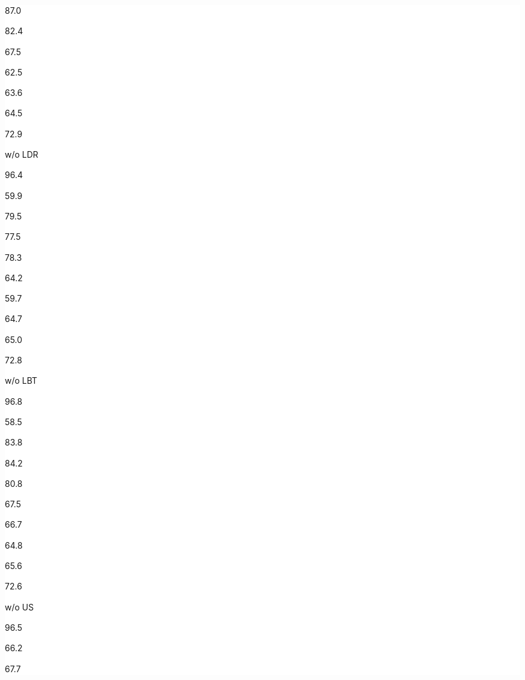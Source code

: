 87.0

82.4

67.5

62.5

63.6

64.5

72.9

w/o LDR

96.4

59.9

79.5

77.5

78.3

64.2

59.7

64.7

65.0

72.8

w/o LBT

96.8

58.5

83.8

84.2

80.8

67.5

66.7

64.8

65.6

72.6

w/o US

96.5

66.2

67.7
